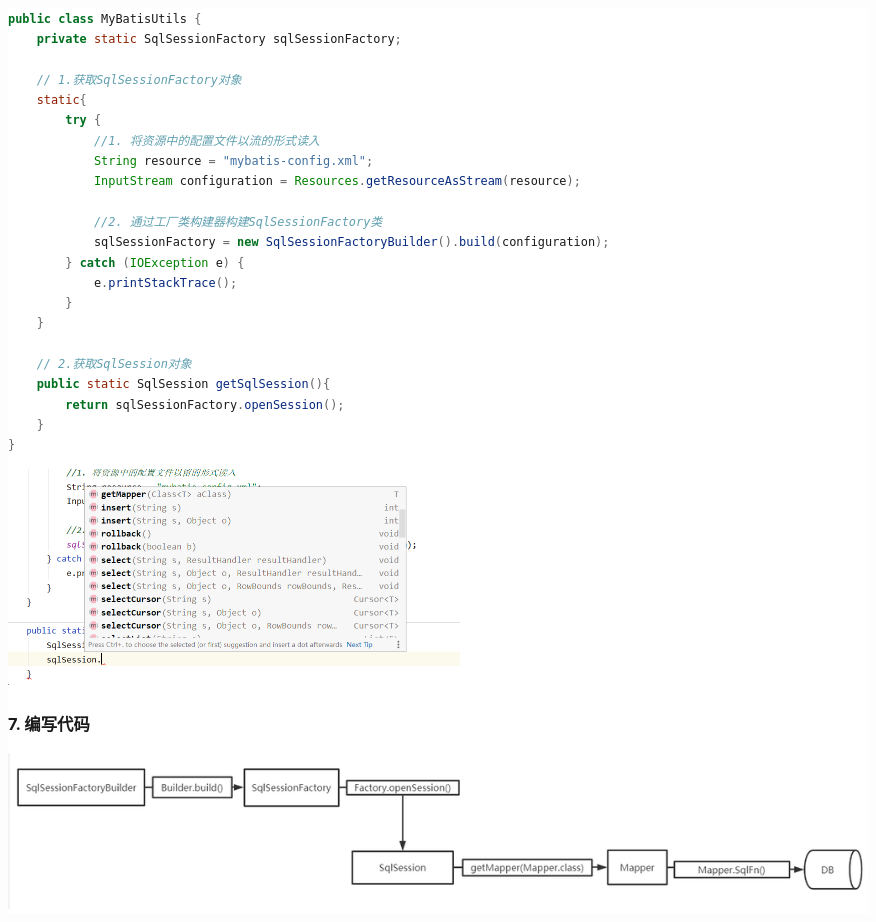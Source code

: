 ```java
public class MyBatisUtils {
    private static SqlSessionFactory sqlSessionFactory;
    
    // 1.获取SqlSessionFactory对象
    static{
        try {
            //1. 将资源中的配置文件以流的形式读入
            String resource = "mybatis-config.xml";
            InputStream configuration = Resources.getResourceAsStream(resource);

            //2. 通过工厂类构建器构建SqlSessionFactory类
            sqlSessionFactory = new SqlSessionFactoryBuilder().build(configuration);
        } catch (IOException e) {
            e.printStackTrace();
        }
    }
    
    // 2.获取SqlSession对象
    public static SqlSession getSqlSession(){
        return sqlSessionFactory.openSession();
    }
}
```

<img src="1-Mybatis/image-20210206200137588.png" alt="image-20210206200137588" style="zoom:50%;" />

### 7. 编写代码

![image-20210208085154330](1-Mybatis/image-20210208085154330.png)

